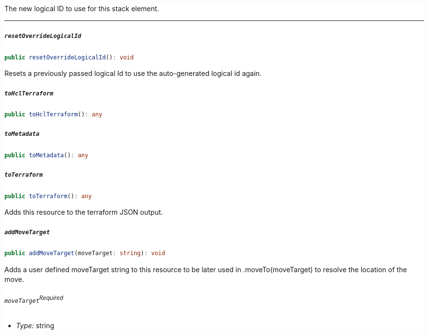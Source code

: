 The new logical ID to use for this stack element.

---

##### `resetOverrideLogicalId` <a name="resetOverrideLogicalId" id="rhizo-co-terraform-provider-oci.generativeAiDedicatedAiCluster.GenerativeAiDedicatedAiCluster.resetOverrideLogicalId"></a>

```typescript
public resetOverrideLogicalId(): void
```

Resets a previously passed logical Id to use the auto-generated logical id again.

##### `toHclTerraform` <a name="toHclTerraform" id="rhizo-co-terraform-provider-oci.generativeAiDedicatedAiCluster.GenerativeAiDedicatedAiCluster.toHclTerraform"></a>

```typescript
public toHclTerraform(): any
```

##### `toMetadata` <a name="toMetadata" id="rhizo-co-terraform-provider-oci.generativeAiDedicatedAiCluster.GenerativeAiDedicatedAiCluster.toMetadata"></a>

```typescript
public toMetadata(): any
```

##### `toTerraform` <a name="toTerraform" id="rhizo-co-terraform-provider-oci.generativeAiDedicatedAiCluster.GenerativeAiDedicatedAiCluster.toTerraform"></a>

```typescript
public toTerraform(): any
```

Adds this resource to the terraform JSON output.

##### `addMoveTarget` <a name="addMoveTarget" id="rhizo-co-terraform-provider-oci.generativeAiDedicatedAiCluster.GenerativeAiDedicatedAiCluster.addMoveTarget"></a>

```typescript
public addMoveTarget(moveTarget: string): void
```

Adds a user defined moveTarget string to this resource to be later used in .moveTo(moveTarget) to resolve the location of the move.

###### `moveTarget`<sup>Required</sup> <a name="moveTarget" id="rhizo-co-terraform-provider-oci.generativeAiDedicatedAiCluster.GenerativeAiDedicatedAiCluster.addMoveTarget.parameter.moveTarget"></a>

- *Type:* string
